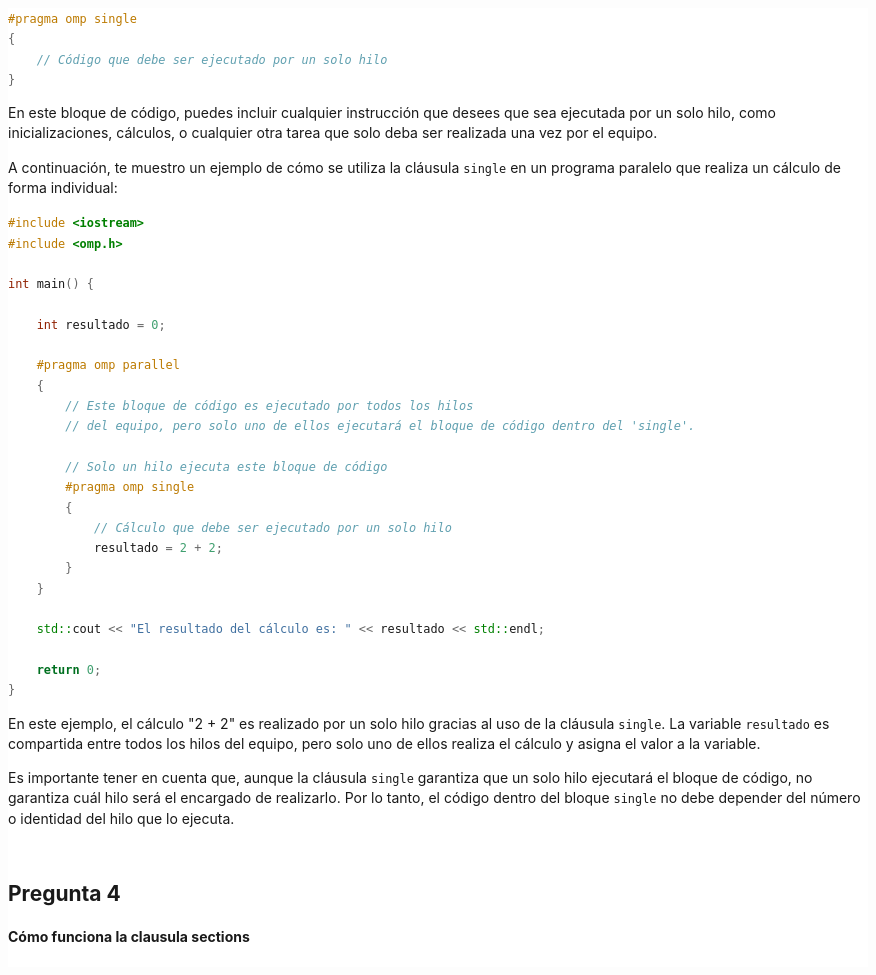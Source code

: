 ```cpp
#pragma omp single
{
    // Código que debe ser ejecutado por un solo hilo
}
```

En este bloque de código, puedes incluir cualquier instrucción que desees que sea ejecutada por un solo hilo, como inicializaciones, cálculos, o cualquier otra tarea que solo deba ser realizada una vez por el equipo.

A continuación, te muestro un ejemplo de cómo se utiliza la cláusula `single` en un programa paralelo que realiza un cálculo de forma individual:

```cpp
#include <iostream>
#include <omp.h>

int main() {

    int resultado = 0;

    #pragma omp parallel
    {
        // Este bloque de código es ejecutado por todos los hilos
        // del equipo, pero solo uno de ellos ejecutará el bloque de código dentro del 'single'.
        
        // Solo un hilo ejecuta este bloque de código
        #pragma omp single
        {
            // Cálculo que debe ser ejecutado por un solo hilo
            resultado = 2 + 2;
        }
    }

    std::cout << "El resultado del cálculo es: " << resultado << std::endl;

    return 0;
}
```

En este ejemplo, el cálculo "2 + 2" es realizado por un solo hilo gracias al uso de la cláusula `single`. La variable `resultado` es compartida entre todos los hilos del equipo, pero solo uno de ellos realiza el cálculo y asigna el valor a la variable.

Es importante tener en cuenta que, aunque la cláusula `single` garantiza que un solo hilo ejecutará el bloque de código, no garantiza cuál hilo será el encargado de realizarlo. Por lo tanto, el código dentro del bloque `single` no debe depender del número o identidad del hilo que lo ejecuta.  
<br>

## Pregunta 4
**Cómo funciona la clausula sections**  
<br>
